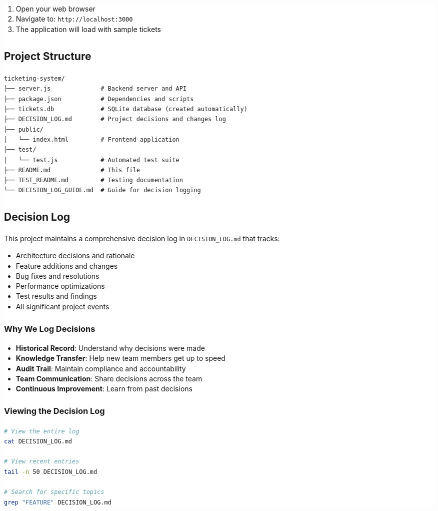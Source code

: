 1. Open your web browser
2. Navigate to: `http://localhost:3000`
3. The application will load with sample tickets

## Project Structure

```
ticketing-system/
├── server.js              # Backend server and API
├── package.json           # Dependencies and scripts
├── tickets.db             # SQLite database (created automatically)
├── DECISION_LOG.md        # Project decisions and changes log
├── public/
│   └── index.html         # Frontend application
├── test/
│   └── test.js            # Automated test suite
├── README.md              # This file
├── TEST_README.md         # Testing documentation
└── DECISION_LOG_GUIDE.md  # Guide for decision logging
```

## Decision Log

This project maintains a comprehensive decision log in `DECISION_LOG.md` that tracks:

- Architecture decisions and rationale
- Feature additions and changes
- Bug fixes and resolutions
- Performance optimizations
- Test results and findings
- All significant project events

### Why We Log Decisions

- **Historical Record**: Understand why decisions were made
- **Knowledge Transfer**: Help new team members get up to speed
- **Audit Trail**: Maintain compliance and accountability
- **Team Communication**: Share decisions across the team
- **Continuous Improvement**: Learn from past decisions

### Viewing the Decision Log

```bash
# View the entire log
cat DECISION_LOG.md

# View recent entries
tail -n 50 DECISION_LOG.md

# Search for specific topics
grep "FEATURE" DECISION_LOG.md
```
